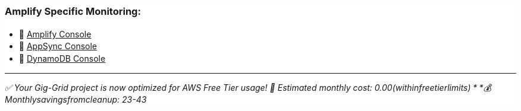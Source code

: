 ### **Amplify Specific Monitoring:**
- 🔗 [Amplify Console](https://console.aws.amazon.com/amplify)
- 🔗 [AppSync Console](https://console.aws.amazon.com/appsync)
- 🔗 [DynamoDB Console](https://console.aws.amazon.com/dynamodb)

---

*✅ Your Gig-Grid project is now optimized for AWS Free Tier usage!*
*🎯 Estimated monthly cost: $0.00 (within free tier limits)*
*💰 Monthly savings from cleanup: ~$23-43*
